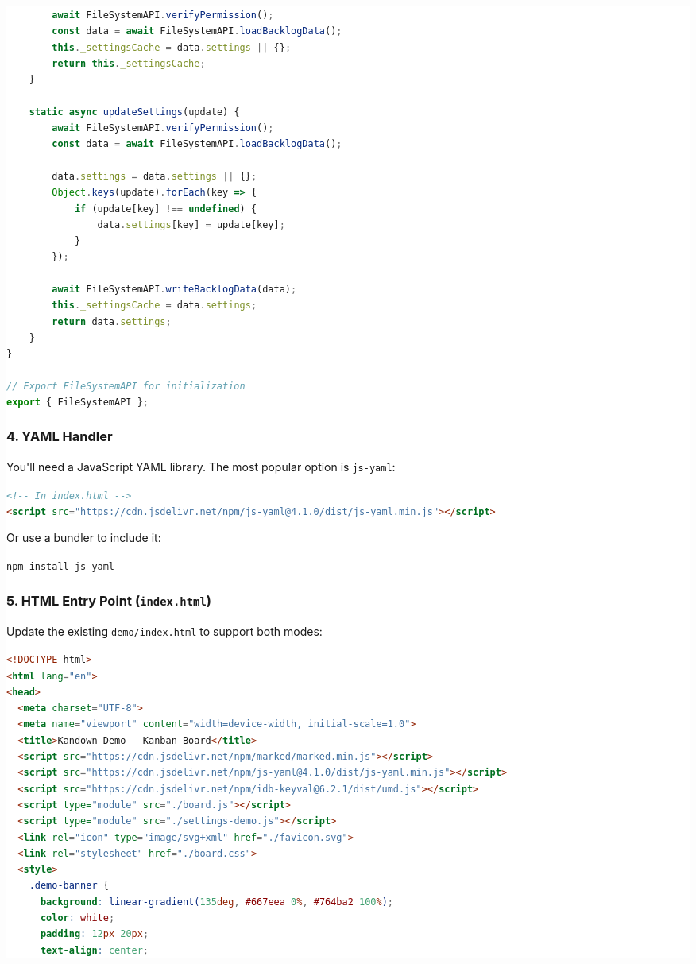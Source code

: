 ```javascript
        await FileSystemAPI.verifyPermission();
        const data = await FileSystemAPI.loadBacklogData();
        this._settingsCache = data.settings || {};
        return this._settingsCache;
    }
    
    static async updateSettings(update) {
        await FileSystemAPI.verifyPermission();
        const data = await FileSystemAPI.loadBacklogData();
        
        data.settings = data.settings || {};
        Object.keys(update).forEach(key => {
            if (update[key] !== undefined) {
                data.settings[key] = update[key];
            }
        });
        
        await FileSystemAPI.writeBacklogData(data);
        this._settingsCache = data.settings;
        return data.settings;
    }
}

// Export FileSystemAPI for initialization
export { FileSystemAPI };
```

### 4. YAML Handler

You'll need a JavaScript YAML library. The most popular option is `js-yaml`:

```html
<!-- In index.html -->
<script src="https://cdn.jsdelivr.net/npm/js-yaml@4.1.0/dist/js-yaml.min.js"></script>
```

Or use a bundler to include it:

```bash
npm install js-yaml
```

### 5. HTML Entry Point (`index.html`)

Update the existing `demo/index.html` to support both modes:

```html
<!DOCTYPE html>
<html lang="en">
<head>
  <meta charset="UTF-8">
  <meta name="viewport" content="width=device-width, initial-scale=1.0">
  <title>Kandown Demo - Kanban Board</title>
  <script src="https://cdn.jsdelivr.net/npm/marked/marked.min.js"></script>
  <script src="https://cdn.jsdelivr.net/npm/js-yaml@4.1.0/dist/js-yaml.min.js"></script>
  <script src="https://cdn.jsdelivr.net/npm/idb-keyval@6.2.1/dist/umd.js"></script>
  <script type="module" src="./board.js"></script>
  <script type="module" src="./settings-demo.js"></script>
  <link rel="icon" type="image/svg+xml" href="./favicon.svg">
  <link rel="stylesheet" href="./board.css">
  <style>
    .demo-banner {
      background: linear-gradient(135deg, #667eea 0%, #764ba2 100%);
      color: white;
      padding: 12px 20px;
      text-align: center;
```